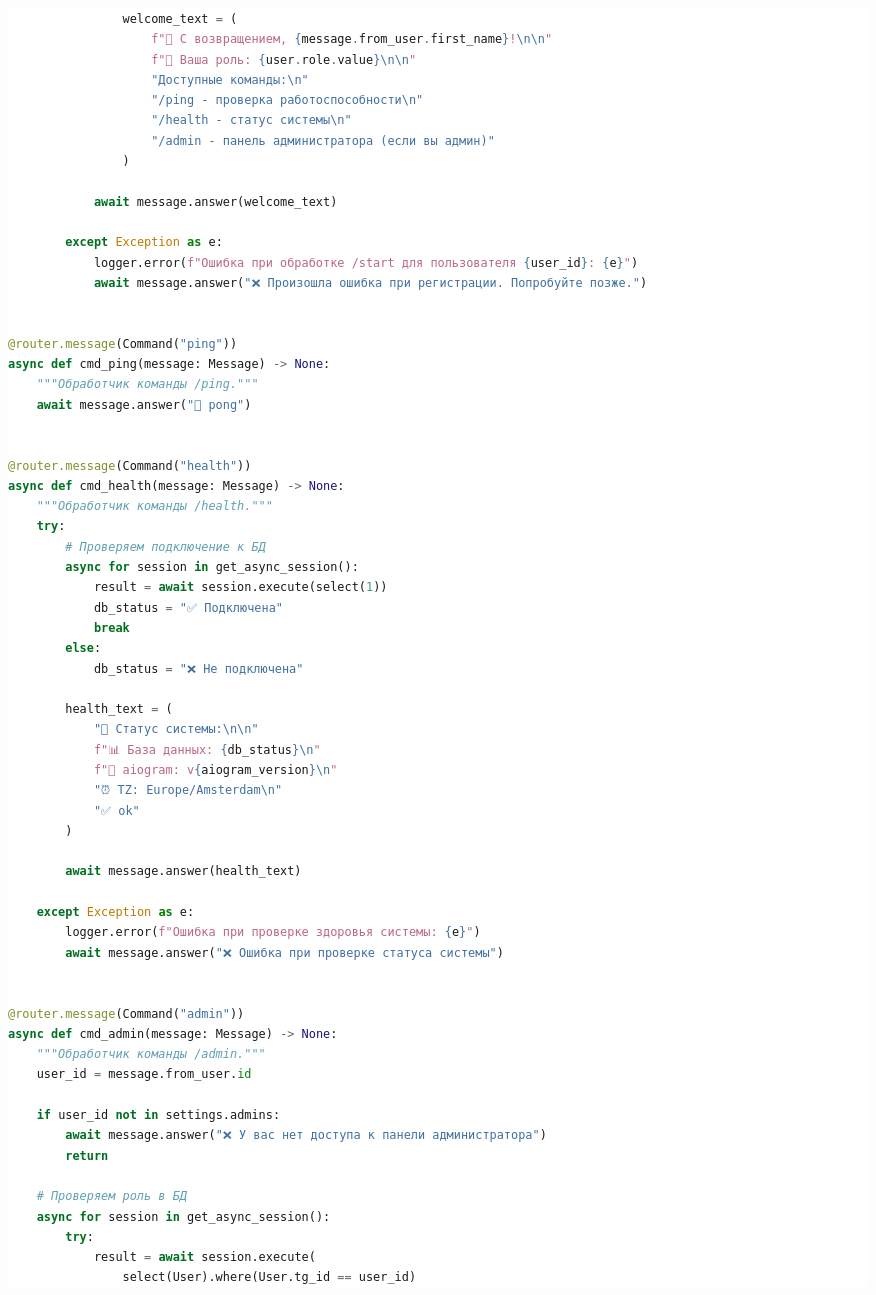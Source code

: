 ```python
                welcome_text = (
                    f"👋 С возвращением, {message.from_user.first_name}!\n\n"
                    f"🎯 Ваша роль: {user.role.value}\n\n"
                    "Доступные команды:\n"
                    "/ping - проверка работоспособности\n"
                    "/health - статус системы\n"
                    "/admin - панель администратора (если вы админ)"
                )
            
            await message.answer(welcome_text)
            
        except Exception as e:
            logger.error(f"Ошибка при обработке /start для пользователя {user_id}: {e}")
            await message.answer("❌ Произошла ошибка при регистрации. Попробуйте позже.")


@router.message(Command("ping"))
async def cmd_ping(message: Message) -> None:
    """Обработчик команды /ping."""
    await message.answer("🏓 pong")


@router.message(Command("health"))
async def cmd_health(message: Message) -> None:
    """Обработчик команды /health."""
    try:
        # Проверяем подключение к БД
        async for session in get_async_session():
            result = await session.execute(select(1))
            db_status = "✅ Подключена"
            break
        else:
            db_status = "❌ Не подключена"
        
        health_text = (
            "🏥 Статус системы:\n\n"
            f"📊 База данных: {db_status}\n"
            f"🤖 aiogram: v{aiogram_version}\n"
            "⏰ TZ: Europe/Amsterdam\n"
            "✅ ok"
        )
        
        await message.answer(health_text)
        
    except Exception as e:
        logger.error(f"Ошибка при проверке здоровья системы: {e}")
        await message.answer("❌ Ошибка при проверке статуса системы")


@router.message(Command("admin"))
async def cmd_admin(message: Message) -> None:
    """Обработчик команды /admin."""
    user_id = message.from_user.id
    
    if user_id not in settings.admins:
        await message.answer("❌ У вас нет доступа к панели администратора")
        return
    
    # Проверяем роль в БД
    async for session in get_async_session():
        try:
            result = await session.execute(
                select(User).where(User.tg_id == user_id)
```